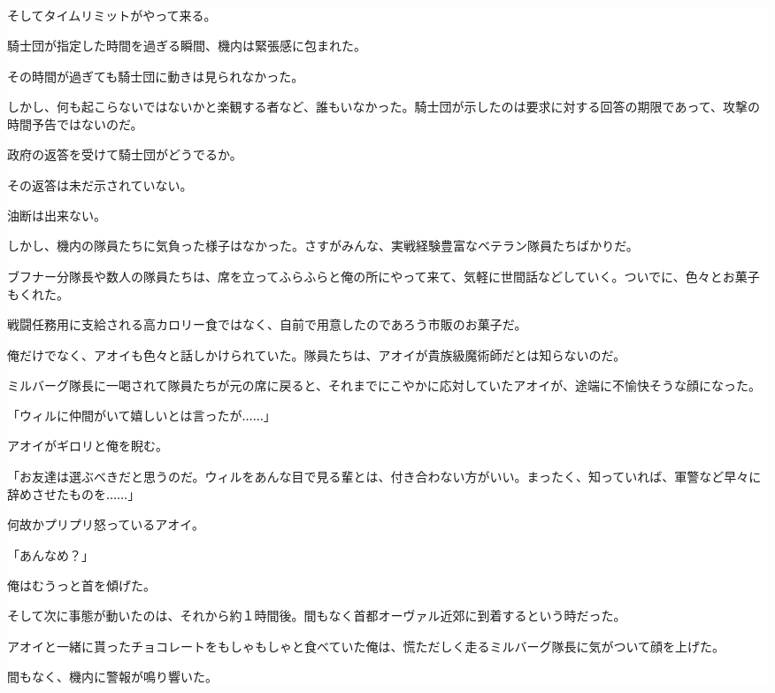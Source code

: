  </p>
 <p id="L145">
  そしてタイムリミットがやって来る。
 </p>
 <p id="L146">
  騎士団が指定した時間を過ぎる瞬間、機内は緊張感に包まれた。
 </p>
 <p id="L147">
  その時間が過ぎても騎士団に動きは見られなかった。
 </p>
 <p id="L148">
  しかし、何も起こらないではないかと楽観する者など、誰もいなかった。騎士団が示したのは要求に対する回答の期限であって、攻撃の時間予告ではないのだ。
 </p>
 <p id="L149">
  政府の返答を受けて騎士団がどうでるか。
 </p>
 <p id="L150">
  その返答は未だ示されていない。
 </p>
 <p id="L151">
  油断は出来ない。
 </p>
 <p id="L152">
  しかし、機内の隊員たちに気負った様子はなかった。さすがみんな、実戦経験豊富なベテラン隊員たちばかりだ。
 </p>
 <p id="L153">
  ブフナー分隊長や数人の隊員たちは、席を立ってふらふらと俺の所にやって来て、気軽に世間話などしていく。ついでに、色々とお菓子もくれた。
 </p>
 <p id="L154">
  戦闘任務用に支給される高カロリー食ではなく、自前で用意したのであろう市販のお菓子だ。
 </p>
 <p id="L155">
  俺だけでなく、アオイも色々と話しかけられていた。隊員たちは、アオイが貴族級魔術師だとは知らないのだ。
 </p>
 <p id="L156">
  ミルバーグ隊長に一喝されて隊員たちが元の席に戻ると、それまでにこやかに応対していたアオイが、途端に不愉快そうな顔になった。
 </p>
 <p id="L157">
  「ウィルに仲間がいて嬉しいとは言ったが……」
 </p>
 <p id="L158">
  アオイがギロリと俺を睨む。
 </p>
 <p id="L159">
  「お友達は選ぶべきだと思うのだ。ウィルをあんな目で見る輩とは、付き合わない方がいい。まったく、知っていれば、軍警など早々に辞めさせたものを……」
 </p>
 <p id="L160">
  何故かプリプリ怒っているアオイ。
 </p>
 <p id="L161">
  「あんなめ？」
 </p>
 <p id="L162">
  俺はむうっと首を傾げた。
 </p>
 <p id="L163">
  そして次に事態が動いたのは、それから約１時間後。間もなく首都オーヴァル近郊に到着するという時だった。
 </p>
 <p id="L164">
  アオイと一緒に貰ったチョコレートをもしゃもしゃと食べていた俺は、慌ただしく走るミルバーグ隊長に気がついて顔を上げた。
 </p>
 <p id="L165">
  間もなく、機内に警報が鳴り響いた。
 </p>